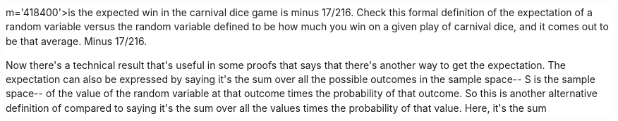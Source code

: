   m='418400'>is</span> <span m='418910'>the</span> <span
  m='419090'>expected</span> <span m='419760'>win</span> <span
  m='420480'>in</span> <span m='420800'>the</span> <span
  m='420890'>carnival</span> <span m='421380'>dice</span> <span
  m='421700'>game</span> <span m='422240'>is</span> <span
  m='422640'>minus</span> <span m='423420'>17/216.</span> <span
  m='426010'>Check</span> <span m='426280'>this</span> <span
  m='426640'>formal</span> <span m='427030'>definition</span> <span
  m='427580'>of</span> <span m='427650'>the</span> <span
  m='427770'>expectation</span> <span m='428430'>of</span> <span
  m='428520'>a</span> <span m='428590'>random</span> <span
  m='428920'>variable</span> <span m='429880'>versus</span> <span
  m='430560'>the</span> <span m='430690'>random</span> <span
  m='431040'>variable</span> <span m='431950'>defined</span> <span
  m='432450'>to</span> <span m='432550'>be</span> <span m='432890'>how</span>
  <span m='433050'>much</span> <span m='433340'>you</span> <span
  m='433480'>win</span> <span m='434110'>on</span> <span m='434330'>a</span>
  <span m='434370'>given</span> <span m='434790'>play</span> <span
  m='435400'>of</span> <span m='436200'>carnival</span> <span
  m='436640'>dice,</span> <span m='437480'>and</span> <span m='437780'>it</span>
  <span m='437930'>comes</span> <span m='438210'>out</span> <span
  m='438420'>to</span> <span m='438510'>be</span> <span m='438890'>that</span>
  <span m='439290'>average.</span> <span m='439890'>Minus</span> <span
  m='440440'>17/216.</span> </p><p><span m='444020'>Now</span> <span
  m='444040'>there's</span> <span m='444220'>a</span> <span
  m='444270'>technical</span> <span m='444820'>result</span> <span
  m='445210'>that's</span> <span m='445340'>useful</span> <span
  m='445750'>in</span> <span m='445820'>some</span> <span
  m='446080'>proofs</span> <span m='448030'>that</span> <span
  m='448220'>says</span> <span m='448570'>that</span> <span
  m='448720'>there's</span> <span m='448900'>another</span> <span
  m='449260'>way</span> <span m='449990'>to</span> <span m='450100'>get</span>
  <span m='450330'>the</span> <span m='450430'>expectation.</span> <span
  m='451290'>The</span> <span m='451410'>expectation</span> <span
  m='452140'>can</span> <span m='452290'>also</span> <span m='452610'>be</span>
  <span m='452790'>expressed</span> <span m='453320'>by</span> <span
  m='453460'>saying</span> <span m='454100'>it's</span> <span
  m='454370'>the</span> <span m='454480'>sum</span> <span m='454900'>over</span>
  <span m='455290'>all</span> <span m='455520'>the</span> <span
  m='455660'>possible</span> <span m='456260'>outcomes</span> <span
  m='456810'>in</span> <span m='456920'>the</span> <span
  m='457000'>sample</span> <span m='457440'>space--</span> <span
  m='457880'>S</span> <span m='458080'>is</span> <span m='458220'>the</span>
  <span m='458300'>sample</span> <span m='458710'>space--</span> <span
  m='459600'>of</span> <span m='460340'>the</span> <span m='460900'>value</span>
  <span m='461400'>of</span> <span m='461520'>the</span> <span
  m='461620'>random</span> <span m='461940'>variable</span> <span
  m='462610'>at</span> <span m='462840'>that</span> <span
  m='463230'>outcome</span> <span m='464060'>times</span> <span
  m='464340'>the</span> <span m='464450'>probability</span> <span
  m='464785'>of</span> <span m='465120'>that</span> <span
  m='465280'>outcome.</span> <span m='467500'>So</span> <span
  m='467710'>this</span> <span m='467900'>is</span> <span
  m='468030'>another</span> <span m='468990'>alternative</span> <span
  m='469530'>definition</span> <span m='471140'>of</span> <span
  m='471610'>compared</span> <span m='472070'>to</span> <span
  m='472140'>saying</span> <span m='472630'>it's</span> <span
  m='472860'>the</span> <span m='476080'>sum</span> <span m='476490'>over</span>
  <span m='476790'>all</span> <span m='476990'>the</span> <span
  m='477060'>values</span> <span m='478130'>times</span> <span
  m='478410'>the</span> <span m='478500'>probability</span> <span
  m='479150'>of</span> <span m='479210'>that</span> <span
  m='479440'>value.</span> <span m='480160'>Here,</span> <span
  m='480600'>it's</span> <span m='480800'>the</span> <span m='480900'>sum</span>
